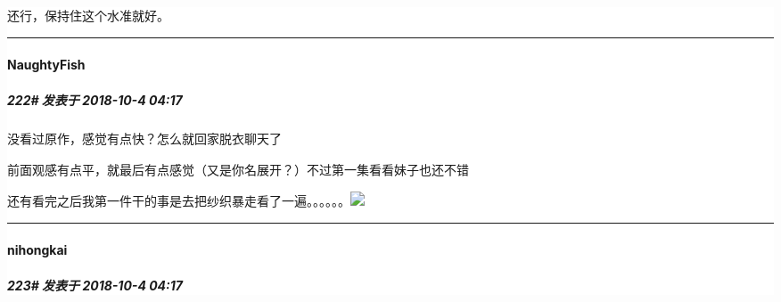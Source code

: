 

还行，保持住这个水准就好。







*****

####  NaughtyFish  
##### 222#       发表于 2018-10-4 04:17




没看过原作，感觉有点快？怎么就回家脱衣聊天了

前面观感有点平，就最后有点感觉（又是你名展开？）不过第一集看看妹子也还不错

还有看完之后我第一件干的事是去把纱织暴走看了一遍。。。。。。<img src="https://static.saraba1st.com/image/smiley/face2017/009.gif" referrerpolicy="no-referrer">







*****

####  nihongkai  
##### 223#       发表于 2018-10-4 04:17




